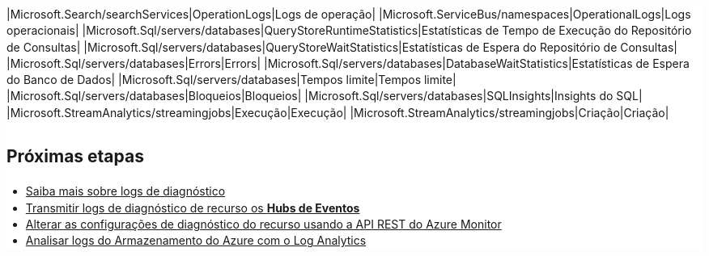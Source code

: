 |Microsoft.Search/searchServices|OperationLogs|Logs de operação|
|Microsoft.ServiceBus/namespaces|OperationalLogs|Logs operacionais|
|Microsoft.Sql/servers/databases|QueryStoreRuntimeStatistics|Estatísticas de Tempo de Execução do Repositório de Consultas|
|Microsoft.Sql/servers/databases|QueryStoreWaitStatistics|Estatísticas de Espera do Repositório de Consultas|
|Microsoft.Sql/servers/databases|Errors|Errors|
|Microsoft.Sql/servers/databases|DatabaseWaitStatistics|Estatísticas de Espera do Banco de Dados|
|Microsoft.Sql/servers/databases|Tempos limite|Tempos limite|
|Microsoft.Sql/servers/databases|Bloqueios|Bloqueios|
|Microsoft.Sql/servers/databases|SQLInsights|Insights do SQL|
|Microsoft.StreamAnalytics/streamingjobs|Execução|Execução|
|Microsoft.StreamAnalytics/streamingjobs|Criação|Criação|

## <a name="next-steps"></a>Próximas etapas

* [Saiba mais sobre logs de diagnóstico](monitoring-overview-of-diagnostic-logs.md)
* [Transmitir logs de diagnóstico de recurso os **Hubs de Eventos**](monitoring-stream-diagnostic-logs-to-event-hubs.md)
* [Alterar as configurações de diagnóstico do recurso usando a API REST do Azure Monitor](https://msdn.microsoft.com/library/azure/dn931931.aspx)
* [Analisar logs do Armazenamento do Azure com o Log Analytics](../log-analytics/log-analytics-azure-storage.md)
